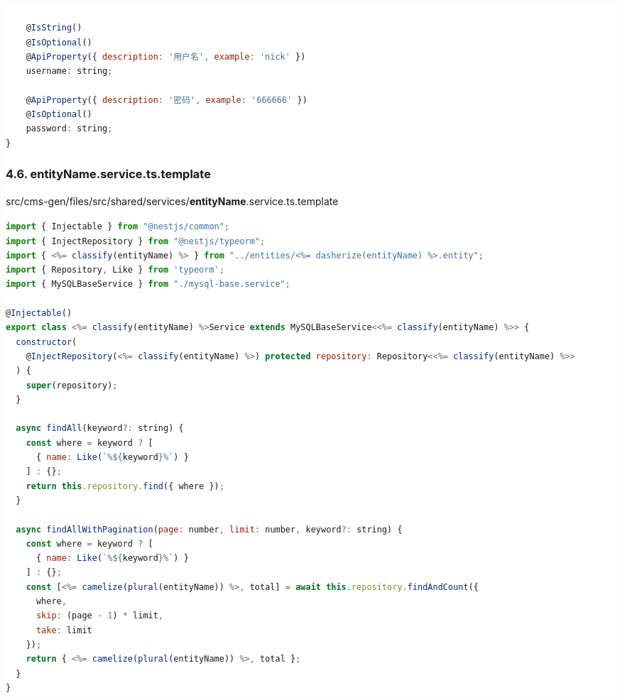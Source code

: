 ```js

    @IsString()
    @IsOptional()
    @ApiProperty({ description: '用户名', example: 'nick' })
    username: string;

    @ApiProperty({ description: '密码', example: '666666' })
    @IsOptional()
    password: string;
}
```

### 4.6. entityName.service.ts.template

src/cms-gen/files/src/shared/services/**entityName**.service.ts.template

```js
import { Injectable } from "@nestjs/common";
import { InjectRepository } from "@nestjs/typeorm";
import { <%= classify(entityName) %> } from "../entities/<%= dasherize(entityName) %>.entity";
import { Repository, Like } from 'typeorm';
import { MySQLBaseService } from "./mysql-base.service";

@Injectable()
export class <%= classify(entityName) %>Service extends MySQLBaseService<<%= classify(entityName) %>> {
  constructor(
    @InjectRepository(<%= classify(entityName) %>) protected repository: Repository<<%= classify(entityName) %>>
  ) {
    super(repository);
  }

  async findAll(keyword?: string) {
    const where = keyword ? [
      { name: Like(`%${keyword}%`) }
    ] : {};
    return this.repository.find({ where });
  }

  async findAllWithPagination(page: number, limit: number, keyword?: string) {
    const where = keyword ? [
      { name: Like(`%${keyword}%`) }
    ] : {};
    const [<%= camelize(plural(entityName)) %>, total] = await this.repository.findAndCount({
      where,
      skip: (page - 1) * limit,
      take: limit
    });
    return { <%= camelize(plural(entityName)) %>, total };
  }
}
```

